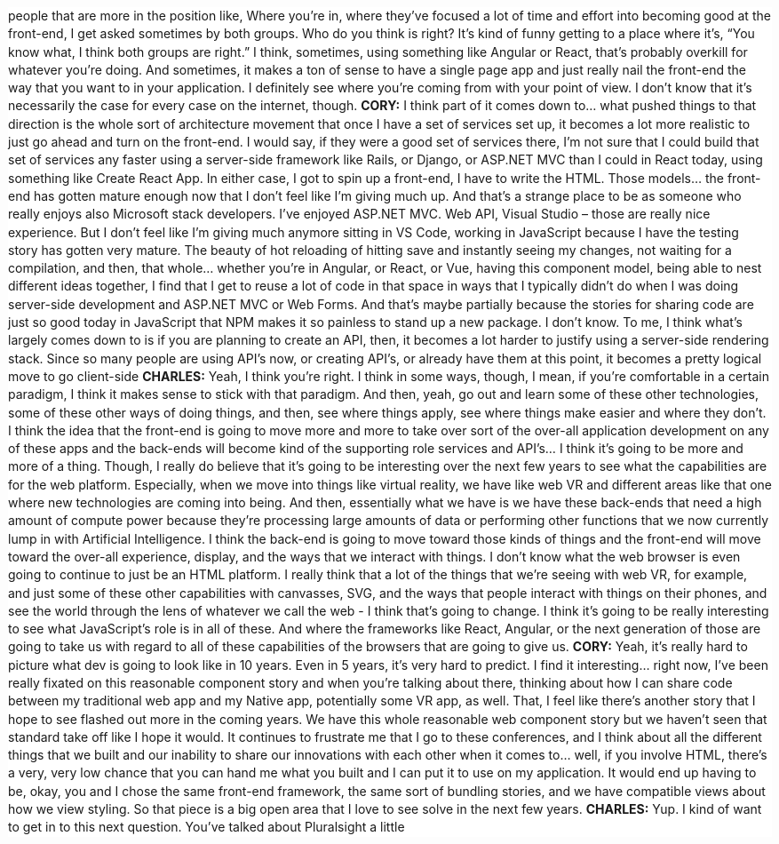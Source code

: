 people that are more in the position like, Where you’re in, where they’ve focused a lot of time and effort into becoming good at the front-end, I get asked sometimes by both groups. Who do you think is right? It’s kind of funny getting to a place where it’s, “You know what, I think both groups are right.” I think, sometimes, using something like Angular or React, that’s probably overkill for whatever you’re doing. And sometimes, it makes a ton of sense to have a single page app and just really nail the front-end the way that you want to in your application. I definitely see where you’re coming from with your point of view. I don’t know that it’s necessarily the case for every case on the internet, though. **CORY:** I think part of it comes down to… what pushed things to that direction is the whole sort of architecture movement that once I have a set of services set up, it becomes a lot more realistic to just go ahead and turn on the front-end. I would say, if they were a good set of services there, I’m not sure that I could build that set of services any faster using a server-side framework like Rails, or Django, or ASP.NET MVC than I could in React today, using something like Create React App. In either case, I got to spin up a front-end, I have to write the HTML. Those models… the front-end has gotten mature enough now that I don’t feel like I’m giving much up. And that’s a strange place to be as someone who really enjoys also Microsoft stack developers. I’ve enjoyed ASP.NET MVC. Web API, Visual Studio – those are really nice experience. But I don’t feel like I’m giving much anymore sitting in VS Code, working in JavaScript because I have the testing story has gotten very mature. The beauty of hot reloading of hitting save and instantly seeing my changes, not waiting for a compilation, and then, that whole… whether you’re in Angular, or React, or Vue, having this component model, being able to nest different ideas together, I find that I get to reuse a lot of code in that space in ways that I typically didn’t do when I was doing server-side development and ASP.NET MVC or Web Forms. And that’s maybe partially because the stories for sharing code are just so good today in JavaScript that NPM makes it so painless to stand up a new package. I don’t know. To me, I think what’s largely comes down to is if you are planning to create an API, then, it becomes a lot harder to justify using a server-side rendering stack. Since so many people are using API’s now, or creating API’s, or already have them at this point, it becomes a pretty logical move to go client-side **CHARLES:** Yeah, I think you’re right. I think in some ways, though, I mean, if you’re comfortable in a certain paradigm, I think it makes sense to stick with that paradigm. And then, yeah, go out and learn some of these other technologies, some of these other ways of doing things, and then, see where things apply, see where things make easier and where they don’t. I think the idea that the front-end is going to move more and more to take over sort of the over-all application development on any of these apps and the back-ends will become kind of the supporting role services and API’s… I think it’s going to be more and more of a thing. Though, I really do believe that it’s going to be interesting over the next few years to see what the capabilities are for the web platform. Especially, when we move into things like virtual reality, we have like web VR and different areas like that one where new technologies are coming into being. And then, essentially what we have is we have these back-ends that need a high amount of compute power because they’re processing large amounts of data or performing other functions that we now currently lump in with Artificial Intelligence. I think the back-end is going to move toward those kinds of things and the front-end will move toward the over-all experience, display, and the ways that we interact with things. I don’t know what the web browser is even going to continue to just be an HTML platform. I really think that a lot of the things that we’re seeing with web VR, for example, and just some of these other capabilities with canvasses, SVG, and the ways that people interact with things on their phones, and see the world through the lens of whatever we call the web - I think that’s going to change. I think it’s going to be really interesting to see what JavaScript’s role is in all of these. And where the frameworks like React, Angular, or the next generation of those are going to take us with regard to all of these capabilities of the browsers that are going to give us. **CORY:** Yeah, it’s really hard to picture what dev is going to look like in 10 years. Even in 5 years, it’s very hard to predict. I find it interesting… right now, I’ve been really fixated on this reasonable component story and when you’re talking about there, thinking about how I can share code between my traditional web app and my Native app, potentially some VR app, as well. That, I feel like there’s another story that I hope to see flashed out more in the coming years. We have this whole reasonable web component story but we haven’t seen that standard take off like I hope it would. It continues to frustrate me that I go to these conferences, and I think about all the different things that we built and our inability to share our innovations with each other when it comes to… well, if you involve HTML, there’s a very, very low chance that you can hand me what you built and I can put it to use on my application. It would end up having to be, okay, you and I chose the same front-end framework, the same sort of bundling stories, and we have compatible views about how we view styling. So that piece is a big open area that I love to see solve in the next few years. **CHARLES:** Yup. I kind of want to get in to this next question. You’ve talked about Pluralsight a little